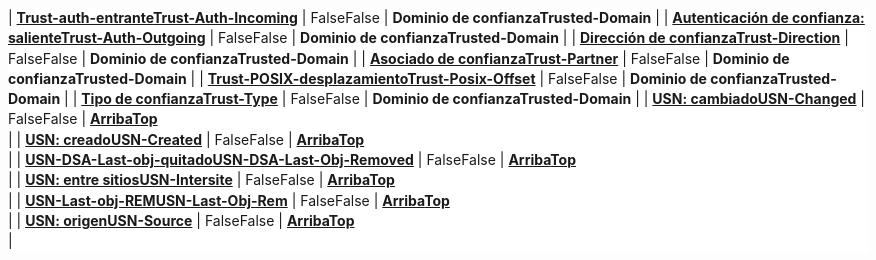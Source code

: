 | [<span data-ttu-id="592a0-364">**Trust-auth-entrante**</span><span class="sxs-lookup"><span data-stu-id="592a0-364">**Trust-Auth-Incoming**</span></span>](a-trustauthincoming.md)                          | <span data-ttu-id="592a0-365">False</span><span class="sxs-lookup"><span data-stu-id="592a0-365">False</span></span>     | <span data-ttu-id="592a0-366">**Dominio de confianza**</span><span class="sxs-lookup"><span data-stu-id="592a0-366">**Trusted-Domain**</span></span>              |
| [<span data-ttu-id="592a0-367">**Autenticación de confianza: saliente**</span><span class="sxs-lookup"><span data-stu-id="592a0-367">**Trust-Auth-Outgoing**</span></span>](a-trustauthoutgoing.md)                          | <span data-ttu-id="592a0-368">False</span><span class="sxs-lookup"><span data-stu-id="592a0-368">False</span></span>     | <span data-ttu-id="592a0-369">**Dominio de confianza**</span><span class="sxs-lookup"><span data-stu-id="592a0-369">**Trusted-Domain**</span></span>              |
| [<span data-ttu-id="592a0-370">**Dirección de confianza**</span><span class="sxs-lookup"><span data-stu-id="592a0-370">**Trust-Direction**</span></span>](a-trustdirection.md)                                 | <span data-ttu-id="592a0-371">False</span><span class="sxs-lookup"><span data-stu-id="592a0-371">False</span></span>     | <span data-ttu-id="592a0-372">**Dominio de confianza**</span><span class="sxs-lookup"><span data-stu-id="592a0-372">**Trusted-Domain**</span></span>              |
| [<span data-ttu-id="592a0-373">**Asociado de confianza**</span><span class="sxs-lookup"><span data-stu-id="592a0-373">**Trust-Partner**</span></span>](a-trustpartner.md)                                     | <span data-ttu-id="592a0-374">False</span><span class="sxs-lookup"><span data-stu-id="592a0-374">False</span></span>     | <span data-ttu-id="592a0-375">**Dominio de confianza**</span><span class="sxs-lookup"><span data-stu-id="592a0-375">**Trusted-Domain**</span></span>              |
| [<span data-ttu-id="592a0-376">**Trust-POSIX-desplazamiento**</span><span class="sxs-lookup"><span data-stu-id="592a0-376">**Trust-Posix-Offset**</span></span>](a-trustposixoffset.md)                            | <span data-ttu-id="592a0-377">False</span><span class="sxs-lookup"><span data-stu-id="592a0-377">False</span></span>     | <span data-ttu-id="592a0-378">**Dominio de confianza**</span><span class="sxs-lookup"><span data-stu-id="592a0-378">**Trusted-Domain**</span></span>              |
| [<span data-ttu-id="592a0-379">**Tipo de confianza**</span><span class="sxs-lookup"><span data-stu-id="592a0-379">**Trust-Type**</span></span>](a-trusttype.md)                                           | <span data-ttu-id="592a0-380">False</span><span class="sxs-lookup"><span data-stu-id="592a0-380">False</span></span>     | <span data-ttu-id="592a0-381">**Dominio de confianza**</span><span class="sxs-lookup"><span data-stu-id="592a0-381">**Trusted-Domain**</span></span>              |
| [<span data-ttu-id="592a0-382">**USN: cambiado**</span><span class="sxs-lookup"><span data-stu-id="592a0-382">**USN-Changed**</span></span>](a-usnchanged.md)                                         | <span data-ttu-id="592a0-383">False</span><span class="sxs-lookup"><span data-stu-id="592a0-383">False</span></span>     | [<span data-ttu-id="592a0-384">**Arriba**</span><span class="sxs-lookup"><span data-stu-id="592a0-384">**Top**</span></span>](c-top.md)<br/> |
| [<span data-ttu-id="592a0-385">**USN: creado**</span><span class="sxs-lookup"><span data-stu-id="592a0-385">**USN-Created**</span></span>](a-usncreated.md)                                         | <span data-ttu-id="592a0-386">False</span><span class="sxs-lookup"><span data-stu-id="592a0-386">False</span></span>     | [<span data-ttu-id="592a0-387">**Arriba**</span><span class="sxs-lookup"><span data-stu-id="592a0-387">**Top**</span></span>](c-top.md)<br/> |
| [<span data-ttu-id="592a0-388">**USN-DSA-Last-obj-quitado**</span><span class="sxs-lookup"><span data-stu-id="592a0-388">**USN-DSA-Last-Obj-Removed**</span></span>](a-usndsalastobjremoved.md)                  | <span data-ttu-id="592a0-389">False</span><span class="sxs-lookup"><span data-stu-id="592a0-389">False</span></span>     | [<span data-ttu-id="592a0-390">**Arriba**</span><span class="sxs-lookup"><span data-stu-id="592a0-390">**Top**</span></span>](c-top.md)<br/> |
| [<span data-ttu-id="592a0-391">**USN: entre sitios**</span><span class="sxs-lookup"><span data-stu-id="592a0-391">**USN-Intersite**</span></span>](a-usnintersite.md)                                     | <span data-ttu-id="592a0-392">False</span><span class="sxs-lookup"><span data-stu-id="592a0-392">False</span></span>     | [<span data-ttu-id="592a0-393">**Arriba**</span><span class="sxs-lookup"><span data-stu-id="592a0-393">**Top**</span></span>](c-top.md)<br/> |
| [<span data-ttu-id="592a0-394">**USN-Last-obj-REM**</span><span class="sxs-lookup"><span data-stu-id="592a0-394">**USN-Last-Obj-Rem**</span></span>](a-usnlastobjrem.md)                                 | <span data-ttu-id="592a0-395">False</span><span class="sxs-lookup"><span data-stu-id="592a0-395">False</span></span>     | [<span data-ttu-id="592a0-396">**Arriba**</span><span class="sxs-lookup"><span data-stu-id="592a0-396">**Top**</span></span>](c-top.md)<br/> |
| [<span data-ttu-id="592a0-397">**USN: origen**</span><span class="sxs-lookup"><span data-stu-id="592a0-397">**USN-Source**</span></span>](a-usnsource.md)                                           | <span data-ttu-id="592a0-398">False</span><span class="sxs-lookup"><span data-stu-id="592a0-398">False</span></span>     | [<span data-ttu-id="592a0-399">**Arriba**</span><span class="sxs-lookup"><span data-stu-id="592a0-399">**Top**</span></span>](c-top.md)<br/> |